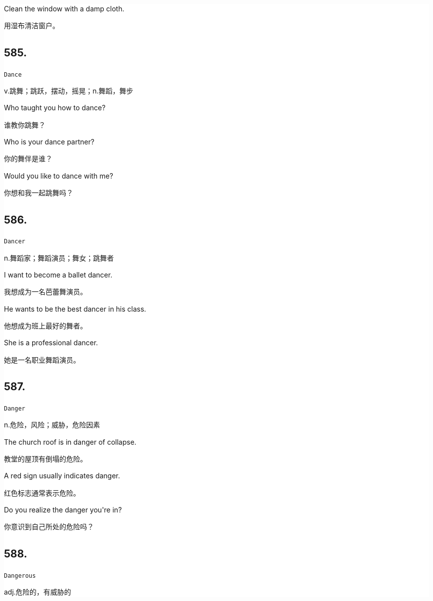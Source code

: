 Clean the window with a damp cloth.

用湿布清洁窗户。

## 585.
`Dance`

v.跳舞；跳跃，摆动，摇晃；n.舞蹈，舞步

Who taught you how to dance?

谁教你跳舞？

Who is your dance partner?

你的舞伴是谁？

Would you like to dance with me?

你想和我一起跳舞吗？

## 586.
`Dancer`

n.舞蹈家；舞蹈演员；舞女；跳舞者

I want to become a ballet dancer.

我想成为一名芭蕾舞演员。

He wants to be the best dancer in his class.

他想成为班上最好的舞者。

She is a professional dancer.

她是一名职业舞蹈演员。

## 587.
`Danger`

n.危险，风险；威胁，危险因素

The church roof is in danger of collapse.

教堂的屋顶有倒塌的危险。

A red sign usually indicates danger.

红色标志通常表示危险。

Do you realize the danger you're in?

你意识到自己所处的危险吗？

## 588.
`Dangerous`

adj.危险的，有威胁的
